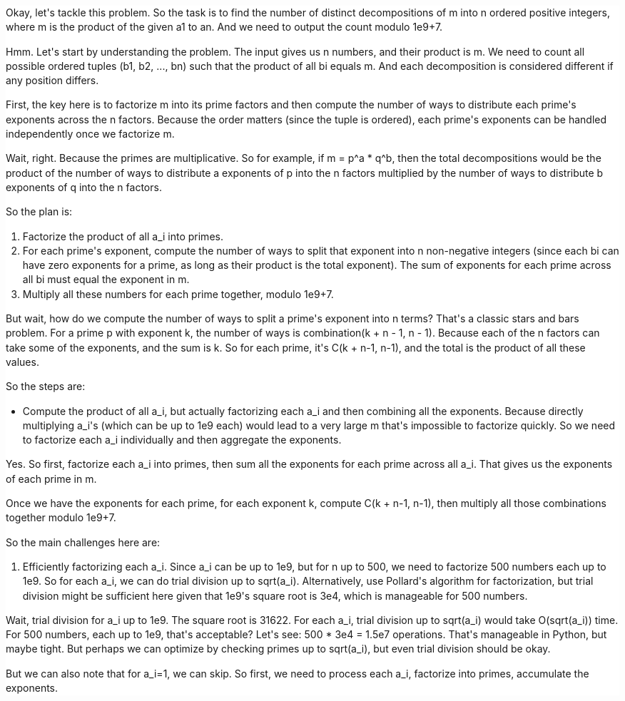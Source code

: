 <think>
Okay, let's tackle this problem. So the task is to find the number of distinct decompositions of m into n ordered positive integers, where m is the product of the given a1 to an. And we need to output the count modulo 1e9+7. 

Hmm. Let's start by understanding the problem. The input gives us n numbers, and their product is m. We need to count all possible ordered tuples (b1, b2, ..., bn) such that the product of all bi equals m. And each decomposition is considered different if any position differs.

First, the key here is to factorize m into its prime factors and then compute the number of ways to distribute each prime's exponents across the n factors. Because the order matters (since the tuple is ordered), each prime's exponents can be handled independently once we factorize m.

Wait, right. Because the primes are multiplicative. So for example, if m = p^a * q^b, then the total decompositions would be the product of the number of ways to distribute a exponents of p into the n factors multiplied by the number of ways to distribute b exponents of q into the n factors.

So the plan is:

1. Factorize the product of all a_i into primes.
2. For each prime's exponent, compute the number of ways to split that exponent into n non-negative integers (since each bi can have zero exponents for a prime, as long as their product is the total exponent). The sum of exponents for each prime across all bi must equal the exponent in m.
3. Multiply all these numbers for each prime together, modulo 1e9+7.

But wait, how do we compute the number of ways to split a prime's exponent into n terms? That's a classic stars and bars problem. For a prime p with exponent k, the number of ways is combination(k + n - 1, n - 1). Because each of the n factors can take some of the exponents, and the sum is k. So for each prime, it's C(k + n-1, n-1), and the total is the product of all these values.

So the steps are:

- Compute the product of all a_i, but actually factorizing each a_i and then combining all the exponents. Because directly multiplying a_i's (which can be up to 1e9 each) would lead to a very large m that's impossible to factorize quickly. So we need to factorize each a_i individually and then aggregate the exponents.

Yes. So first, factorize each a_i into primes, then sum all the exponents for each prime across all a_i. That gives us the exponents of each prime in m.

Once we have the exponents for each prime, for each exponent k, compute C(k + n-1, n-1), then multiply all those combinations together modulo 1e9+7.

So the main challenges here are:

1. Efficiently factorizing each a_i. Since a_i can be up to 1e9, but for n up to 500, we need to factorize 500 numbers each up to 1e9. So for each a_i, we can do trial division up to sqrt(a_i). Alternatively, use Pollard's algorithm for factorization, but trial division might be sufficient here given that 1e9's square root is 3e4, which is manageable for 500 numbers.

Wait, trial division for a_i up to 1e9. The square root is 31622. For each a_i, trial division up to sqrt(a_i) would take O(sqrt(a_i)) time. For 500 numbers, each up to 1e9, that's acceptable? Let's see: 500 * 3e4 = 1.5e7 operations. That's manageable in Python, but maybe tight. But perhaps we can optimize by checking primes up to sqrt(a_i), but even trial division should be okay.

But we can also note that for a_i=1, we can skip. So first, we need to process each a_i, factorize into primes, accumulate the exponents.

